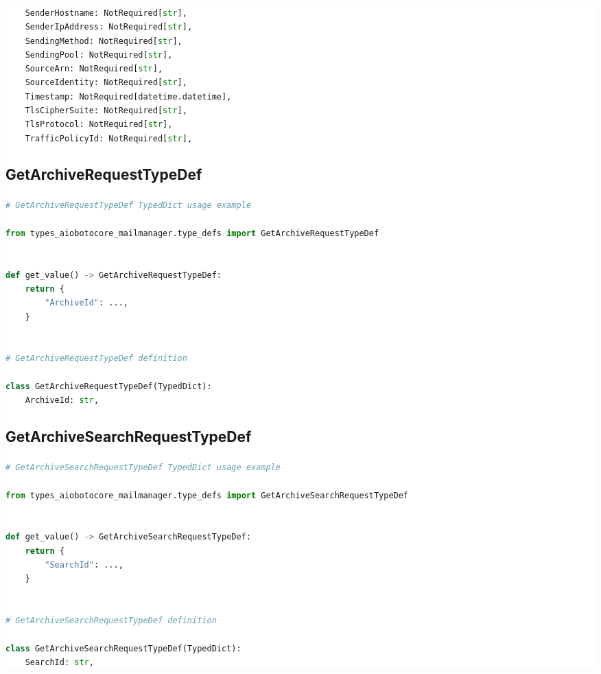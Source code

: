 ```python
    SenderHostname: NotRequired[str],
    SenderIpAddress: NotRequired[str],
    SendingMethod: NotRequired[str],
    SendingPool: NotRequired[str],
    SourceArn: NotRequired[str],
    SourceIdentity: NotRequired[str],
    Timestamp: NotRequired[datetime.datetime],
    TlsCipherSuite: NotRequired[str],
    TlsProtocol: NotRequired[str],
    TrafficPolicyId: NotRequired[str],
```


## GetArchiveRequestTypeDef

```python
# GetArchiveRequestTypeDef TypedDict usage example

from types_aiobotocore_mailmanager.type_defs import GetArchiveRequestTypeDef


def get_value() -> GetArchiveRequestTypeDef:
    return {
        "ArchiveId": ...,
    }


# GetArchiveRequestTypeDef definition

class GetArchiveRequestTypeDef(TypedDict):
    ArchiveId: str,
```


## GetArchiveSearchRequestTypeDef

```python
# GetArchiveSearchRequestTypeDef TypedDict usage example

from types_aiobotocore_mailmanager.type_defs import GetArchiveSearchRequestTypeDef


def get_value() -> GetArchiveSearchRequestTypeDef:
    return {
        "SearchId": ...,
    }


# GetArchiveSearchRequestTypeDef definition

class GetArchiveSearchRequestTypeDef(TypedDict):
    SearchId: str,
```
